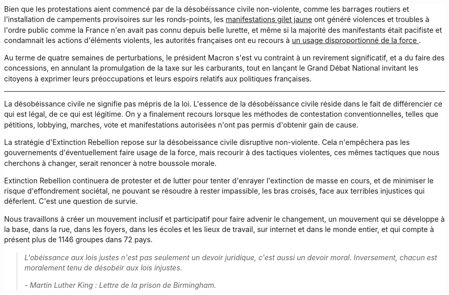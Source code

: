 Bien que les protestations aient commencé par de la désobéissance civile
non-violente, comme les barrages routiers et l'installation de campements
provisoires sur les ronds-points, les [manifestations gilet
jaune](https://www.bbc.co.uk/news/resources/idt-sh/yellow_vests) ont généré
violences et troubles à l'ordre public comme la France n'en avait pas connu
depuis belle lurette, et même si la majorité des manifestants était
pacifiste et condamnait les actions d'éléments violents, les autorités
françaises ont eu recours à [un usage disproportionné de la force
](https://www.newstatesman.com/world/europe/2019/11/year-gilets-jaunes-have-lost-24-eyes-and-five-hands-and-made-deep-mark-french).

Au terme de quatre semaines de perturbations, le président Macron s'est vu
contraint à un revirement significatif, et a du faire des concessions, en
annulant la promulgation de la taxe sur les carburants, tout en lançant le
Grand Débat National invitant les citoyens à exprimer leurs préoccupations
et leurs espoirs relatifs aux politiques françaises.

- - -

La désobéissance civile ne signifie pas mépris de la loi. L'essence de la
désobéissance civile réside dans le fait de différencier ce qui est légal,
de ce qui est légitime. On y a finalement recours lorsque les méthodes de
contestation conventionnelles, telles que pétitions, lobbying, marches, vote
et manifestations autorisées n'ont pas permis d'obtenir gain de cause.

La stratégie d'Extinction Rebellion repose sur la désobeissance civile
disruptive non-violente. Cela n'empêchera pas les gouvernements
d'éventuellement faire usage de la force, mais recourir à des tactiques
violentes, ces mêmes tactiques que nous cherchons à changer, serait renoncer
à notre boussole morale.

Extinction Rebellion continuera de protester et de lutter pour tenter
d'enrayer l'extinction de masse en cours, et de minimiser le risque
d'effondrement sociétal, ne pouvant se résoudre à rester impassible, les
bras croisés, face aux terribles injustices qui déferlent. C'est une
question de survie.

Nous travaillons à créer un mouvement inclusif et participatif pour faire
advenir le changement, un mouvement qui se développe à la base, dans la rue,
dans les foyers, dans les écoles et les lieux de travail, sur internet et
dans le monde entier, et qui compte à présent plus de 1146 groupes dans 72
pays.

> *L'obéissance aux lois justes n'est pas seulement un devoir juridique, c'est aussi un devoir moral. Inversement, chacun est moralement tenu de désobéir aux lois injustes.* 
>
> *\- Martin Luther King : Lettre de la prison de Birmingham.*
